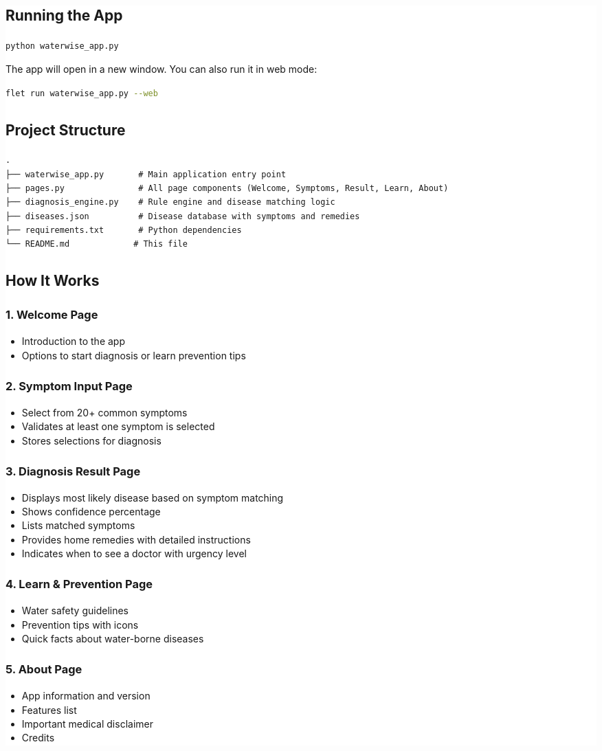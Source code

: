 ## Running the App

```bash
python waterwise_app.py
```

The app will open in a new window. You can also run it in web mode:

```bash
flet run waterwise_app.py --web
```

## Project Structure

```
.
├── waterwise_app.py       # Main application entry point
├── pages.py               # All page components (Welcome, Symptoms, Result, Learn, About)
├── diagnosis_engine.py    # Rule engine and disease matching logic
├── diseases.json          # Disease database with symptoms and remedies
├── requirements.txt       # Python dependencies
└── README.md             # This file
```

## How It Works

### 1. **Welcome Page**
- Introduction to the app
- Options to start diagnosis or learn prevention tips

### 2. **Symptom Input Page**
- Select from 20+ common symptoms
- Validates at least one symptom is selected
- Stores selections for diagnosis

### 3. **Diagnosis Result Page**
- Displays most likely disease based on symptom matching
- Shows confidence percentage
- Lists matched symptoms
- Provides home remedies with detailed instructions
- Indicates when to see a doctor with urgency level

### 4. **Learn & Prevention Page**
- Water safety guidelines
- Prevention tips with icons
- Quick facts about water-borne diseases

### 5. **About Page**
- App information and version
- Features list
- Important medical disclaimer
- Credits
